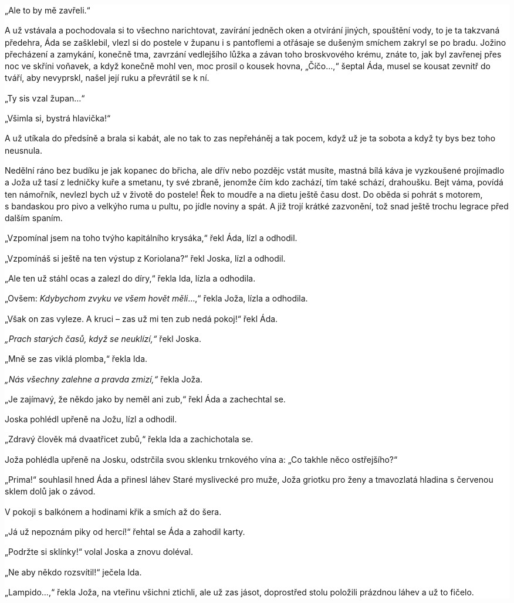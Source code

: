 „Ale to by mě zavřeli.“

A už vstávala a pochodovala si to všechno narichtovat, zavírání jedněch oken a otvírání jiných, spouštění vody, to je ta takzvaná předehra, Áda se zašklebil, vlezl si do postele v županu i s pantoflemi a otřásaje se dušeným smíchem zakryl se po bradu. Jožino přecházení a zamykání, konečně tma, zavrzání vedlejšího lůžka a závan toho broskvového krému, znáte to, jak byl zavřenej přes noc ve skříni voňavek, a když konečně mohl ven, moc prosil o kousek hovna, „Číčo…,“ šeptal Áda, musel se kousat zevnitř do tváří, aby nevyprskl, našel její ruku a převrátil se k ní.

„Ty sis vzal župan…“

„Všimla si, bystrá hlavička!“

A už utíkala do předsíně a brala si kabát, ale no tak to zas nepřeháněj a tak pocem, když už je ta sobota a když ty bys bez toho neusnula.

Nedělní ráno bez budíku je jak kopanec do břicha, ale dřív nebo pozdějc vstát musíte, mastná bílá káva je vyzkoušené projímadlo a Joža už tasí z ledničky kuře a smetanu, ty své zbraně, jenomže čím kdo zachází, tím také schází, drahoušku. Bejt váma, povídá ten námořník, nevlezl bych už v životě do postele! Řek to moudře a na dietu ještě času dost. Do oběda si pohrát s motorem, s bandaskou pro pivo a velkýho ruma u pultu, po jídle noviny a spát. A již trojí krátké zazvonění, tož snad ještě trochu legrace před dalším spaním.

„Vzpomínal jsem na toho tvýho kapitálního krysáka,“ řekl Áda, lízl a odhodil.

„Vzpomínáš si ještě na ten výstup z Koriolana?“ řekl Joska, lízl a odhodil.

„Ale ten už stáhl ocas a zalezl do díry,“ řekla Ida, lízla a odhodila.

„Ovšem: _Kdybychom zvyku ve všem hovět měli_…,“ řekla Joža, lízla a odhodila.

„Však on zas vyleze. A kruci – zas už mi ten zub nedá pokoj!“ řekl Áda.

_„Prach starých časů, když se neuklízí,“_ řekl Joska.

„Mně se zas viklá plomba,“ řekla Ida.

_„Nás všechny zalehne a pravda zmizí,“_ řekla Joža.

„Je zajímavý, že někdo jako by neměl ani zub,“ řekl Áda a zachechtal se.

Joska pohlédl upřeně na Jožu, lízl a odhodil.

„Zdravý člověk má dvaatřicet zubů,“ řekla Ida a zachichotala se.

Joža pohlédla upřeně na Josku, odstrčila svou sklenku trnkového vína a: „Co takhle něco ostřejšího?“

„Prima!“ souhlasil hned Áda a přinesl láhev Staré myslivecké pro muže, Joža griotku pro ženy a tmavozlatá hladina s červenou sklem dolů jak o závod.

V pokoji s balkónem a hodinami křik a smích až do šera.

„Já už nepoznám piky od hercí!“ řehtal se Áda a zahodil karty.

„Podržte si sklínky!“ volal Joska a znovu doléval.

„Ne aby někdo rozsvítil!“ ječela Ida.

„Lampido…,“ řekla Joža, na vteřinu všichni ztichli, ale už zas jásot, doprostřed stolu položili prázdnou láhev a už to fičelo.
